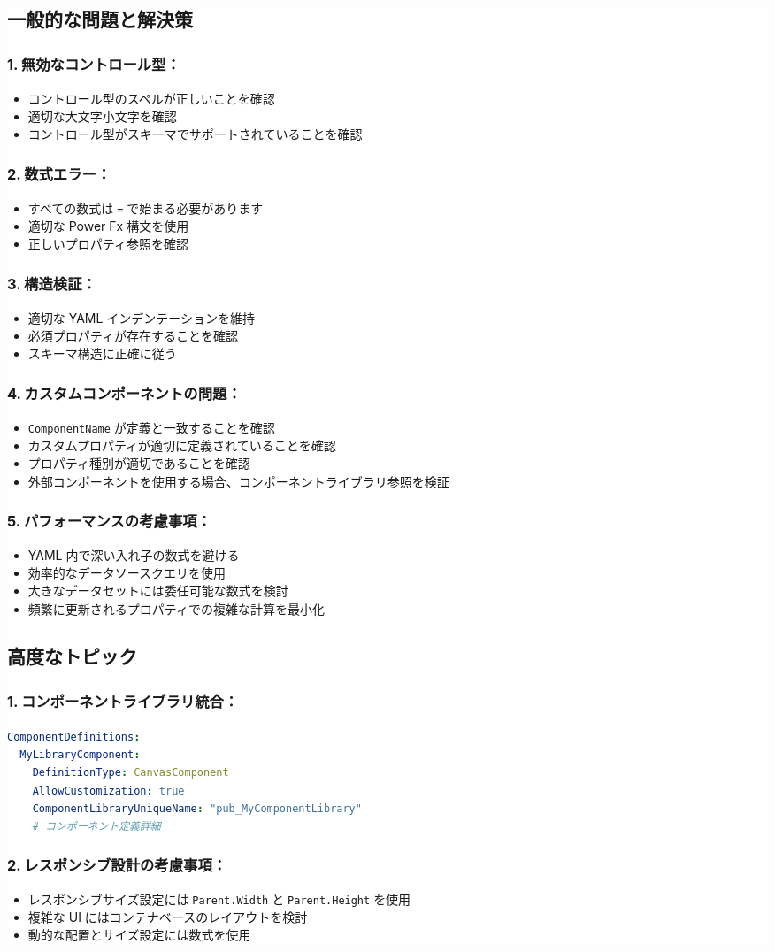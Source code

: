 ## 一般的な問題と解決策

### 1. 無効なコントロール型：

- コントロール型のスペルが正しいことを確認
- 適切な大文字小文字を確認
- コントロール型がスキーマでサポートされていることを確認

### 2. 数式エラー：

- すべての数式は `=` で始まる必要があります
- 適切な Power Fx 構文を使用
- 正しいプロパティ参照を確認

### 3. 構造検証：

- 適切な YAML インデンテーションを維持
- 必須プロパティが存在することを確認
- スキーマ構造に正確に従う

### 4. カスタムコンポーネントの問題：

- `ComponentName` が定義と一致することを確認
- カスタムプロパティが適切に定義されていることを確認
- プロパティ種別が適切であることを確認
- 外部コンポーネントを使用する場合、コンポーネントライブラリ参照を検証

### 5. パフォーマンスの考慮事項：

- YAML 内で深い入れ子の数式を避ける
- 効率的なデータソースクエリを使用
- 大きなデータセットには委任可能な数式を検討
- 頻繁に更新されるプロパティでの複雑な計算を最小化

## 高度なトピック

### 1. コンポーネントライブラリ統合：

```yaml
ComponentDefinitions:
  MyLibraryComponent:
    DefinitionType: CanvasComponent
    AllowCustomization: true
    ComponentLibraryUniqueName: "pub_MyComponentLibrary"
    # コンポーネント定義詳細
```

### 2. レスポンシブ設計の考慮事項：

- レスポンシブサイズ設定には `Parent.Width` と `Parent.Height` を使用
- 複雑な UI にはコンテナベースのレイアウトを検討
- 動的な配置とサイズ設定には数式を使用
